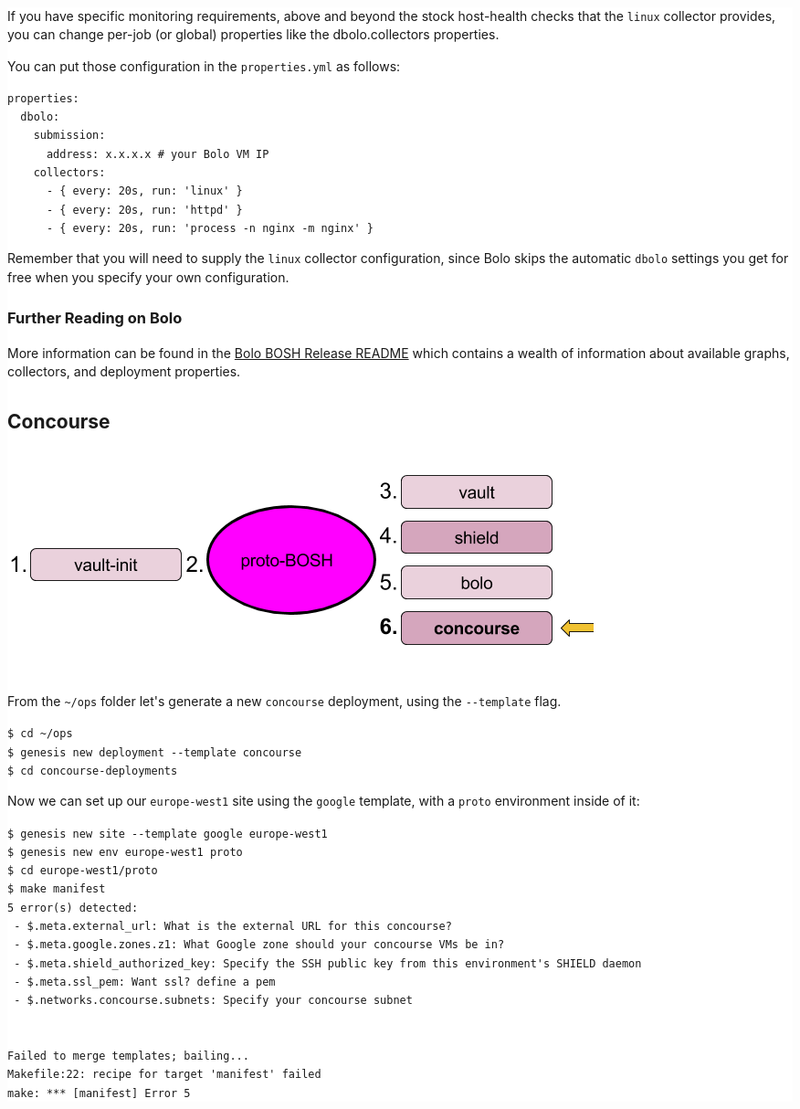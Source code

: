 If you have specific monitoring requirements, above and beyond the stock host-health checks that the `linux` collector provides, you can change per-job (or global) properties like the dbolo.collectors properties.

You can put those configuration in the `properties.yml` as follows:

```
properties:
  dbolo:
    submission:
      address: x.x.x.x # your Bolo VM IP
    collectors:
      - { every: 20s, run: 'linux' }
      - { every: 20s, run: 'httpd' }
      - { every: 20s, run: 'process -n nginx -m nginx' }
```

Remember that you will need to supply the `linux` collector configuration, since Bolo skips the automatic `dbolo` settings you get for free when you specify your own configuration.

### Further Reading on Bolo

More information can be found in the [Bolo BOSH Release README][bolo] which contains a wealth of information about available graphs, collectors, and deployment properties.

## Concourse

![Concourse][bastion_6]

From the `~/ops` folder let's generate a new `concourse` deployment, using the `--template` flag.

```
$ cd ~/ops
$ genesis new deployment --template concourse
$ cd concourse-deployments
```

Now we can set up our `europe-west1` site using the `google` template, with a
`proto` environment inside of it:

```
$ genesis new site --template google europe-west1
$ genesis new env europe-west1 proto
$ cd europe-west1/proto
$ make manifest
5 error(s) detected:
 - $.meta.external_url: What is the external URL for this concourse?
 - $.meta.google.zones.z1: What Google zone should your concourse VMs be in?
 - $.meta.shield_authorized_key: Specify the SSH public key from this environment's SHIELD daemon
 - $.meta.ssl_pem: Want ssl? define a pem
 - $.networks.concourse.subnets: Specify your concourse subnet


Failed to merge templates; bailing...
Makefile:22: recipe for target 'manifest' failed
make: *** [manifest] Error 5
```


[//]: # (Links, please keep in alphabetical order)
[bastion_host]:      google.md#bastion-host
[bolo]:              https://github.com/cloudfoundry-community/bolo-boshrelease
[cf-env]:            https://github.com/cloudfoundry-community/cf-env
[console]:           https://console.cloud.google.com
[DebugUnknownError]: http://www.starkandwayne.com/blog/debug-unknown-error-when-you-push-your-app-to-cf/
[DRY]:               https://en.wikipedia.org/wiki/Don%27t_repeat_yourself
[gcloud]:            https://cloud.google.com/sdk/
[gcs]:               https://cloud.google.com/storage/
[genesis]:           https://github.com/starkandwayne/genesis
[google]:            https://cloud.google.com/
[iam-dashboard]:     https://console.cloud.google.com/iam-admin/iam/iam-zero
[interoperable]:     https://cloud.google.com/storage/docs/migrating
[jumpbox]:           https://github.com/starkandwayne/jumpbox
[netplan]:           network.md
[ngrok-download]:    https://ngrok.com/download
[orgs and spaces]:   https://docs.cloudfoundry.org/concepts/roles.html
[proto-bosh]:        google.md#proto-bosh
[regions-zones]:     https://cloud.google.com/compute/docs/regions-zones/regions-zones
[setup_credentials]: google.md#setup-credentials
[signup]:            https://cloud.google.com/compute/docs/signup
[slither]:           http://slither.io
[troubleshooting]:   troubleshooting.md
[use_terraform]:     google.md#use-terraform
[//]: # (Images, put in /images folder)
[levels_of_bosh]:        images/levels_of_bosh.png "Levels of Bosh"
[bastion_host_overview]: images/bastion_host_overview.png "Bastion Host Overview"
[global_network_diagram]: images/global_network_diagram.png "Global Network Diagram"
[bastion_1]:              images/bastion_step_1.png "vault-init"
[bastion_2]:              images/bastion_step_2.png "proto-BOSH"
[bastion_3]:              images/bastion_step_3.png "Vault"
[bastion_4]:              images/bastion_step_4.png "Shield"
[bastion_5]:              images/bastion_step_5.png "Bolo"
[bastion_6]:              images/bastion_step_6.png "Concourse"